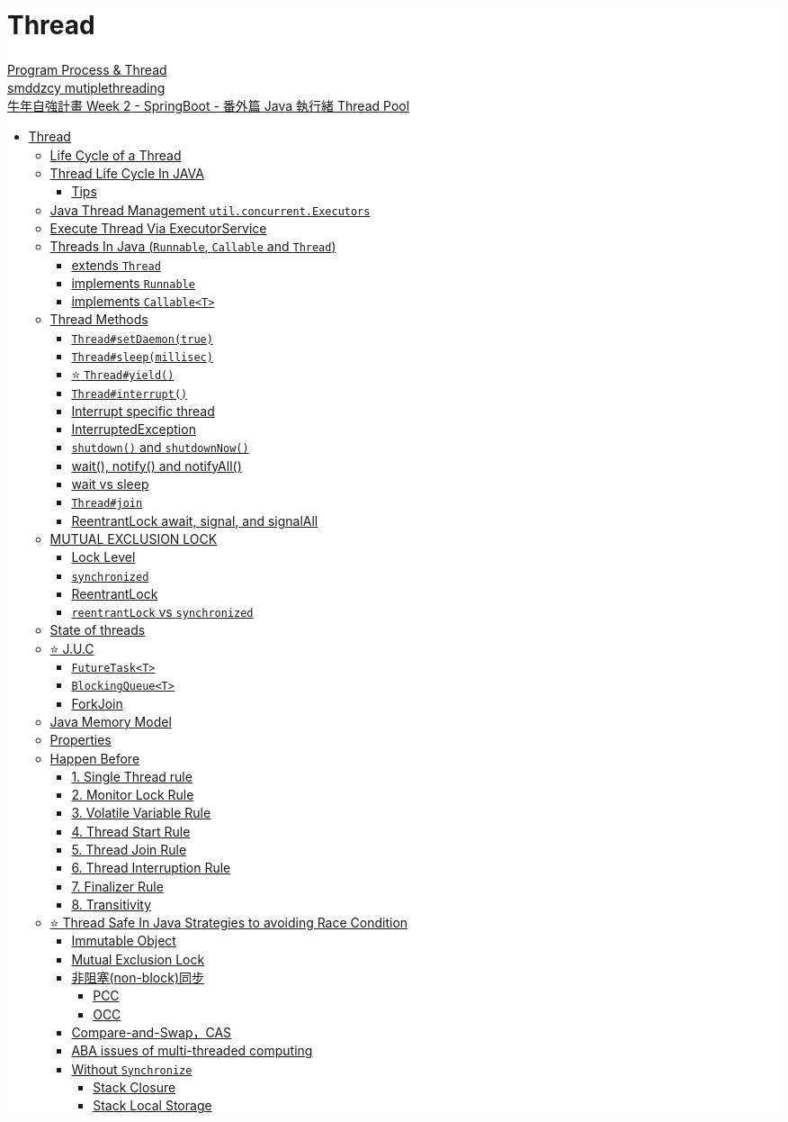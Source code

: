 # Thread 
[Program Process & Thread](https://programming.im.ncnu.edu.tw/J_Chapter9.htm)   
[smddzcy mutiplethreading](https://smddzcy.com/posts/2016-10-11/multithreading-in-java)  
[牛年自強計畫 Week 2 - SpringBoot - 番外篇 Java 執行緒 Thread Pool](https://hackmd.io/@KaiChen/HyJwzDqxu)

- [Thread](#thread)
  - [Life Cycle of a Thread](#life-cycle-of-a-thread)
  - [Thread Life Cycle In JAVA](#thread-life-cycle-in-java)
    - [Tips](#tips)
  - [Java Thread Management `util.concurrent.Executors`](#java-thread-management-utilconcurrentexecutors)
  - [Execute Thread Via ExecutorService](#execute-thread-via-executorservice)
  - [Threads In Java (`Runnable`, `Callable` and `Thread`)](#threads-in-java-runnable-callable-and-thread)
    - [extends `Thread`](#extends-thread)
    - [implements `Runnable`](#implements-runnable)
    - [implements `Callable<T>`](#implements-callablet)
  - [Thread Methods](#thread-methods)
    - [`Thread#setDaemon(true)`](#threadsetdaemontrue)
    - [`Thread#sleep(millisec)`](#threadsleepmillisec)
    - [:star: `Thread#yield()`](#star-threadyield)
    - [`Thread#interrupt()`](#threadinterrupt)
    - [Interrupt specific thread](#interrupt-specific-thread)
    - [InterruptedException](#interruptedexception)
    - [`shutdown()` and `shutdownNow()`](#shutdown-and-shutdownnow)
    - [wait(), notify() and notifyAll()](#wait-notify-and-notifyall)
    - [wait vs sleep](#wait-vs-sleep)
    - [`Thread#join`](#threadjoin)
    - [ReentrantLock await, signal, and signalAll](#reentrantlock-await-signal-and-signalall)
  - [MUTUAL EXCLUSION LOCK](#mutual-exclusion-lock)
    - [Lock Level](#lock-level)
    - [`synchronized`](#synchronized)
    - [ReentrantLock](#reentrantlock)
    - [`reentrantLock` vs `synchronized`](#reentrantlock-vs-synchronized)
  - [State of threads](#state-of-threads)
  - [:star: J.U.C](#star-juc)
    - [`FutureTask<T>`](#futuretaskt)
    - [`BlockingQueue<T>`](#blockingqueuet)
    - [ForkJoin](#forkjoin)
  - [Java Memory Model](#java-memory-model)
  - [Properties](#properties)
  - [Happen Before](#happen-before)
    - [1. Single Thread rule](#1-single-thread-rule)
    - [2. Monitor Lock Rule](#2-monitor-lock-rule)
    - [3. Volatile Variable Rule](#3-volatile-variable-rule)
    - [4. Thread Start Rule](#4-thread-start-rule)
    - [5. Thread Join Rule](#5-thread-join-rule)
    - [6. Thread Interruption Rule](#6-thread-interruption-rule)
    - [7. Finalizer Rule](#7-finalizer-rule)
    - [8. Transitivity](#8-transitivity)
  - [:star: Thread Safe In Java Strategies to avoiding Race Condition](#star-thread-safe-in-java-strategies-to-avoiding-race-condition)
    - [Immutable Object](#immutable-object)
    - [Mutual Exclusion Lock](#mutual-exclusion-lock-1)
    - [非阻塞(non-block)同步](#非阻塞non-block同步)
      - [PCC](#pcc)
      - [OCC](#occ)
    - [Compare-and-Swap，CAS](#compare-and-swapcas)
    - [ABA issues of multi-threaded computing](#aba-issues-of-multi-threaded-computing)
    - [Without `Synchronize`](#without-synchronize)
      - [Stack Closure](#stack-closure)
      - [Stack Local Storage](#stack-local-storage)